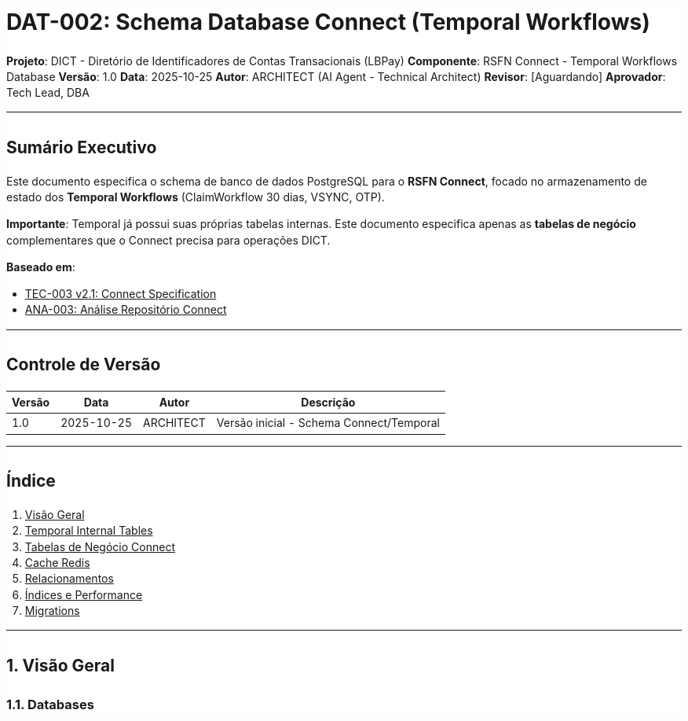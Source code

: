 # DAT-002: Schema Database Connect (Temporal Workflows)

**Projeto**: DICT - Diretório de Identificadores de Contas Transacionais (LBPay)
**Componente**: RSFN Connect - Temporal Workflows Database
**Versão**: 1.0
**Data**: 2025-10-25
**Autor**: ARCHITECT (AI Agent - Technical Architect)
**Revisor**: [Aguardando]
**Aprovador**: Tech Lead, DBA

---

## Sumário Executivo

Este documento especifica o schema de banco de dados PostgreSQL para o **RSFN Connect**, focado no armazenamento de estado dos **Temporal Workflows** (ClaimWorkflow 30 dias, VSYNC, OTP).

**Importante**: Temporal já possui suas próprias tabelas internas. Este documento especifica apenas as **tabelas de negócio** complementares que o Connect precisa para operações DICT.

**Baseado em**:
- [TEC-003 v2.1: Connect Specification](../11_Especificacoes_Tecnicas/TEC-003_RSFN_Connect_Specification.md)
- [ANA-003: Análise Repositório Connect](../00_Analises/ANA-003_Analise_Repo_Connect.md)

---

## Controle de Versão

| Versão | Data | Autor | Descrição |
|--------|------|-------|-----------|
| 1.0 | 2025-10-25 | ARCHITECT | Versão inicial - Schema Connect/Temporal |

---

## Índice

1. [Visão Geral](#1-visão-geral)
2. [Temporal Internal Tables](#2-temporal-internal-tables)
3. [Tabelas de Negócio Connect](#3-tabelas-de-negócio-connect)
4. [Cache Redis](#4-cache-redis)
5. [Relacionamentos](#5-relacionamentos)
6. [Índices e Performance](#6-índices-e-performance)
7. [Migrations](#7-migrations)

---

## 1. Visão Geral

### 1.1. Databases
